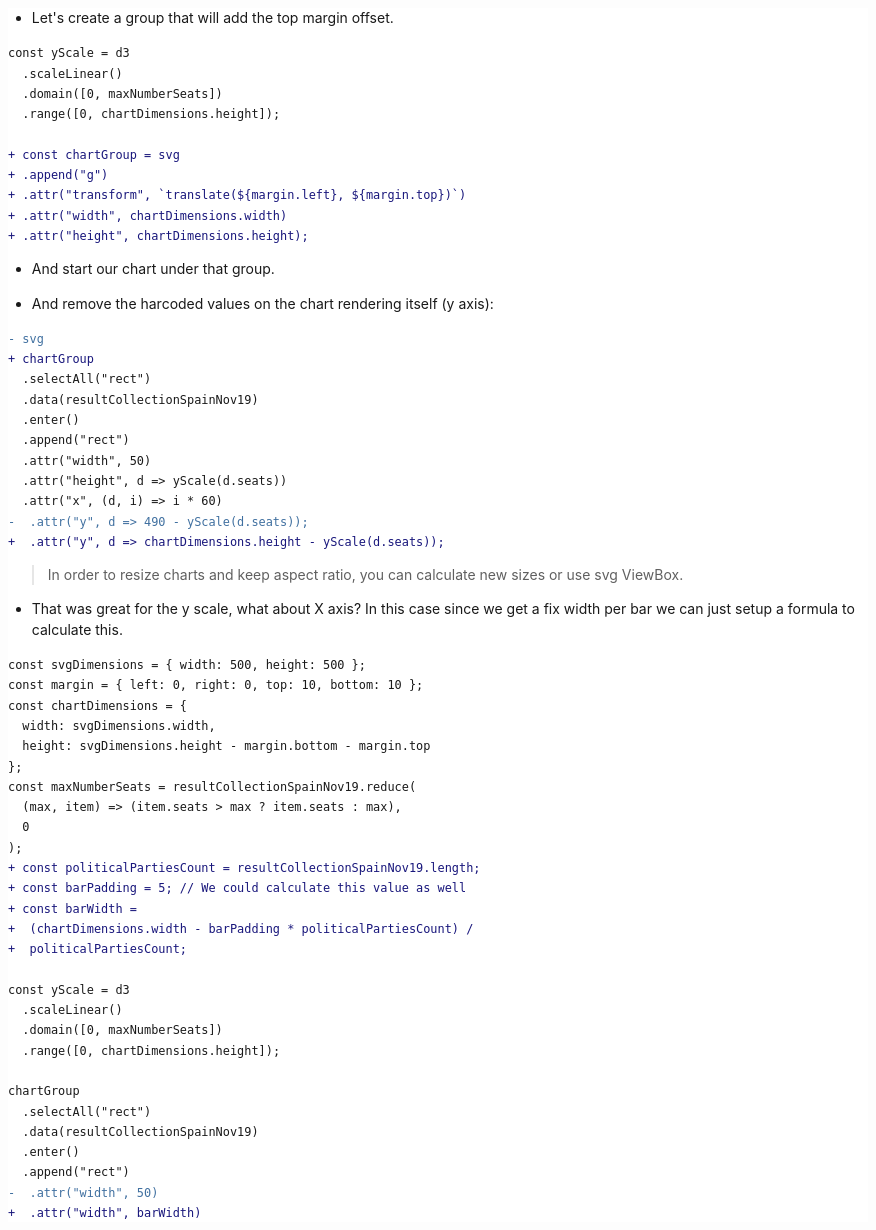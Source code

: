 - Let's create a group that will add the top margin offset.

```diff
const yScale = d3
  .scaleLinear()
  .domain([0, maxNumberSeats])
  .range([0, chartDimensions.height]);

+ const chartGroup = svg
+ .append("g")
+ .attr("transform", `translate(${margin.left}, ${margin.top})`)
+ .attr("width", chartDimensions.width)
+ .attr("height", chartDimensions.height);
```

- And start our chart under that group.

- And remove the harcoded values on the chart rendering itself (y axis):

```diff
- svg
+ chartGroup
  .selectAll("rect")
  .data(resultCollectionSpainNov19)
  .enter()
  .append("rect")
  .attr("width", 50)
  .attr("height", d => yScale(d.seats))
  .attr("x", (d, i) => i * 60)
-  .attr("y", d => 490 - yScale(d.seats));
+  .attr("y", d => chartDimensions.height - yScale(d.seats));
```

> In order to resize charts and keep aspect ratio, you can calculate new sizes or use svg ViewBox.

- That was great for the y scale, what about X axis? In this case since we get a fix width
  per bar we can just setup a formula to calculate this.

```diff
const svgDimensions = { width: 500, height: 500 };
const margin = { left: 0, right: 0, top: 10, bottom: 10 };
const chartDimensions = {
  width: svgDimensions.width,
  height: svgDimensions.height - margin.bottom - margin.top
};
const maxNumberSeats = resultCollectionSpainNov19.reduce(
  (max, item) => (item.seats > max ? item.seats : max),
  0
);
+ const politicalPartiesCount = resultCollectionSpainNov19.length;
+ const barPadding = 5; // We could calculate this value as well
+ const barWidth =
+  (chartDimensions.width - barPadding * politicalPartiesCount) /
+  politicalPartiesCount;

const yScale = d3
  .scaleLinear()
  .domain([0, maxNumberSeats])
  .range([0, chartDimensions.height]);

chartGroup
  .selectAll("rect")
  .data(resultCollectionSpainNov19)
  .enter()
  .append("rect")
-  .attr("width", 50)
+  .attr("width", barWidth)

```